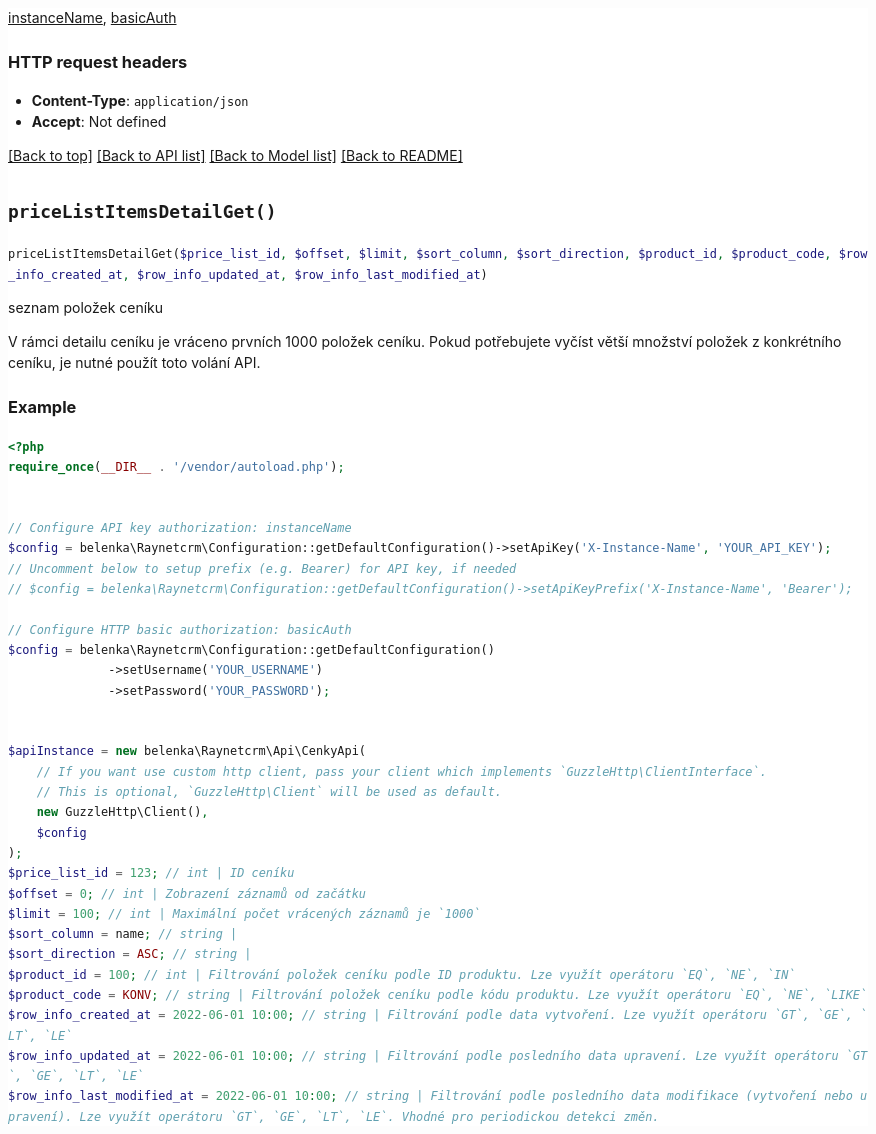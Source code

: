 [instanceName](../../README.md#instanceName), [basicAuth](../../README.md#basicAuth)

### HTTP request headers

- **Content-Type**: `application/json`
- **Accept**: Not defined

[[Back to top]](#) [[Back to API list]](../../README.md#endpoints)
[[Back to Model list]](../../README.md#models)
[[Back to README]](../../README.md)

## `priceListItemsDetailGet()`

```php
priceListItemsDetailGet($price_list_id, $offset, $limit, $sort_column, $sort_direction, $product_id, $product_code, $row_info_created_at, $row_info_updated_at, $row_info_last_modified_at)
```

seznam položek ceníku

V rámci detailu ceníku je vráceno prvních 1000 položek ceníku. Pokud potřebujete vyčíst větší množství položek z konkrétního ceníku, je nutné použít toto volání API.

### Example

```php
<?php
require_once(__DIR__ . '/vendor/autoload.php');


// Configure API key authorization: instanceName
$config = belenka\Raynetcrm\Configuration::getDefaultConfiguration()->setApiKey('X-Instance-Name', 'YOUR_API_KEY');
// Uncomment below to setup prefix (e.g. Bearer) for API key, if needed
// $config = belenka\Raynetcrm\Configuration::getDefaultConfiguration()->setApiKeyPrefix('X-Instance-Name', 'Bearer');

// Configure HTTP basic authorization: basicAuth
$config = belenka\Raynetcrm\Configuration::getDefaultConfiguration()
              ->setUsername('YOUR_USERNAME')
              ->setPassword('YOUR_PASSWORD');


$apiInstance = new belenka\Raynetcrm\Api\CenkyApi(
    // If you want use custom http client, pass your client which implements `GuzzleHttp\ClientInterface`.
    // This is optional, `GuzzleHttp\Client` will be used as default.
    new GuzzleHttp\Client(),
    $config
);
$price_list_id = 123; // int | ID ceníku
$offset = 0; // int | Zobrazení záznamů od začátku
$limit = 100; // int | Maximální počet vrácených záznamů je `1000`
$sort_column = name; // string | 
$sort_direction = ASC; // string | 
$product_id = 100; // int | Filtrování položek ceníku podle ID produktu. Lze využít operátoru `EQ`, `NE`, `IN`
$product_code = KONV; // string | Filtrování položek ceníku podle kódu produktu. Lze využít operátoru `EQ`, `NE`, `LIKE`
$row_info_created_at = 2022-06-01 10:00; // string | Filtrování podle data vytvoření. Lze využít operátoru `GT`, `GE`, `LT`, `LE`
$row_info_updated_at = 2022-06-01 10:00; // string | Filtrování podle posledního data upravení. Lze využít operátoru `GT`, `GE`, `LT`, `LE`
$row_info_last_modified_at = 2022-06-01 10:00; // string | Filtrování podle posledního data modifikace (vytvoření nebo upravení). Lze využít operátoru `GT`, `GE`, `LT`, `LE`. Vhodné pro periodickou detekci změn.
```